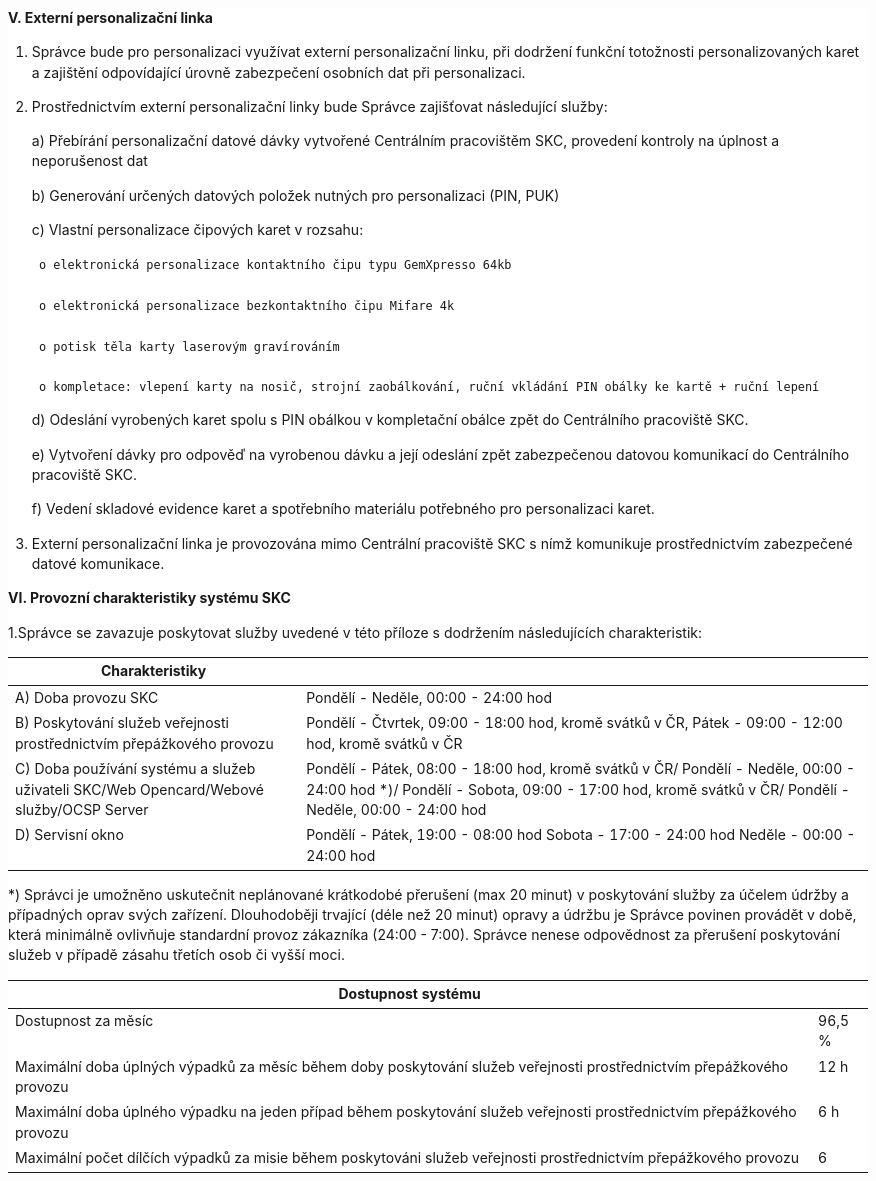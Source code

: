 **V. Externí personalizační linka**

1. Správce bude pro personalizaci využívat externí personalizační linku, při dodržení funkční totožnosti personalizovaných karet a zajištění odpovídající úrovně zabezpečení osobních dat při personalizaci.

2. Prostřednictvím externí personalizační linky bude Správce zajišťovat následující služby:

	a) Přebírání personalizační datové dávky vytvořené Centrálním pracovištěm SKC, provedení kontroly na úplnost a neporušenost dat

	b) Generování určených datových položek nutných pro personalizaci (PIN, PUK)

	c) Vlastní personalizace čipových karet v rozsahu:

		o elektronická personalizace kontaktního čipu typu GemXpresso 64kb

		o elektronická personalizace bezkontaktního čipu Mifare 4k

		o potisk těla karty laserovým gravírováním

		o kompletace: vlepení karty na nosič, strojní zaobálkování, ruční vkládání PIN obálky ke kartě + ruční lepení

	d) Odeslání vyrobených karet spolu s PIN obálkou v kompletační obálce zpět do Centrálního pracoviště SKC.

	e) Vytvoření dávky pro odpověď na vyrobenou dávku a její odeslání zpět zabezpečenou datovou komunikací do Centrálního pracoviště SKC.

	f) Vedení skladové evidence karet a spotřebního materiálu potřebného pro personalizaci karet.

3. Externí personalizační linka je provozována mimo Centrální pracoviště SKC s nímž komunikuje prostřednictvím zabezpečené datové komunikace.

**VI. Provozní charakteristiky systému SKC**

1.Správce se zavazuje poskytovat služby uvedené v této příloze s dodržením následujících charakteristik:

|Charakteristiky||
|---|---|
|A) Doba provozu SKC| Pondělí - Neděle, 00:00 - 24:00 hod|
|B) Poskytování služeb veřejnosti prostřednictvím přepážkového provozu| Pondělí - Čtvrtek, 09:00 - 18:00 hod, kromě svátků v ČR, Pátek - 09:00 - 12:00 hod, kromě svátků v ČR|
|C) Doba používání systému a služeb uživateli SKC/Web Opencard/Webové služby/OCSP Server| Pondělí - Pátek, 08:00 - 18:00 hod, kromě svátků v ČR/ Pondělí - Neděle, 00:00 - 24:00 hod *)/ Pondělí - Sobota, 09:00 - 17:00 hod, kromě svátků v ČR/ Pondělí - Neděle, 00:00 - 24:00 hod|
|D) Servisní okno| Pondělí - Pátek, 19:00 - 08:00 hod Sobota - 17:00 - 24:00 hod Neděle - 00:00 - 24:00 hod|

*) Správci je umožněno uskutečnit neplánované krátkodobé přerušení (max 20 minut) v poskytování služby za účelem
údržby a případných oprav svých zařízení. Dlouhodoběji trvající (déle než 20 minut) opravy a údržbu je Správce povinen
provádět v době, která minimálně ovlivňuje standardní provoz zákazníka (24:00 - 7:00). Správce nenese odpovědnost za
přerušení poskytování služeb v případě zásahu třetích osob či vyšší moci.

|Dostupnost systému||
|---|---|
|Dostupnost za měsíc| 96,5%|
|Maximální doba úplných výpadků za měsíc během doby poskytování služeb veřejnosti prostřednictvím přepážkového provozu| 12 h|
|Maximální doba úplného výpadku na jeden případ během poskytování služeb veřejnosti prostřednictvím přepážkového provozu| 6 h|
|Maximální počet dílčích výpadků za misie během poskytováni služeb veřejnosti prostřednictvím přepážkového provozu|6|
